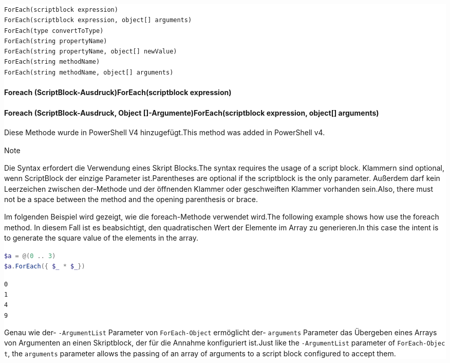 ```
ForEach(scriptblock expression)
ForEach(scriptblock expression, object[] arguments)
ForEach(type convertToType)
ForEach(string propertyName)
ForEach(string propertyName, object[] newValue)
ForEach(string methodName)
ForEach(string methodName, object[] arguments)
```

#### <a name="foreachscriptblock-expression"></a><span data-ttu-id="669e9-199">Foreach (ScriptBlock-Ausdruck)</span><span class="sxs-lookup"><span data-stu-id="669e9-199">ForEach(scriptblock expression)</span></span>

#### <a name="foreachscriptblock-expression-object-arguments"></a><span data-ttu-id="669e9-200">Foreach (ScriptBlock-Ausdruck, Object []-Argumente)</span><span class="sxs-lookup"><span data-stu-id="669e9-200">ForEach(scriptblock expression, object[] arguments)</span></span>

<span data-ttu-id="669e9-201">Diese Methode wurde in PowerShell V4 hinzugefügt.</span><span class="sxs-lookup"><span data-stu-id="669e9-201">This method was added in PowerShell v4.</span></span>

> [!NOTE]
> <span data-ttu-id="669e9-202">Die Syntax erfordert die Verwendung eines Skript Blocks.</span><span class="sxs-lookup"><span data-stu-id="669e9-202">The syntax requires the usage of a script block.</span></span> <span data-ttu-id="669e9-203">Klammern sind optional, wenn ScriptBlock der einzige Parameter ist.</span><span class="sxs-lookup"><span data-stu-id="669e9-203">Parentheses are optional if the scriptblock is the only parameter.</span></span> <span data-ttu-id="669e9-204">Außerdem darf kein Leerzeichen zwischen der-Methode und der öffnenden Klammer oder geschweiften Klammer vorhanden sein.</span><span class="sxs-lookup"><span data-stu-id="669e9-204">Also, there must not be a space between the method and the opening parenthesis or brace.</span></span>

<span data-ttu-id="669e9-205">Im folgenden Beispiel wird gezeigt, wie die foreach-Methode verwendet wird.</span><span class="sxs-lookup"><span data-stu-id="669e9-205">The following example shows how use the foreach method.</span></span> <span data-ttu-id="669e9-206">In diesem Fall ist es beabsichtigt, den quadratischen Wert der Elemente im Array zu generieren.</span><span class="sxs-lookup"><span data-stu-id="669e9-206">In this case the intent is to generate the square value of the elements in the array.</span></span>

```powershell
$a = @(0 .. 3)
$a.ForEach({ $_ * $_})
```

```Output
0
1
4
9
```

<span data-ttu-id="669e9-207">Genau wie der- `-ArgumentList` Parameter von `ForEach-Object` ermöglicht der- `arguments` Parameter das Übergeben eines Arrays von Argumenten an einen Skriptblock, der für die Annahme konfiguriert ist.</span><span class="sxs-lookup"><span data-stu-id="669e9-207">Just like the `-ArgumentList` parameter of `ForEach-Object`, the `arguments` parameter allows the passing of an array of arguments to a script block configured to accept them.</span></span>
